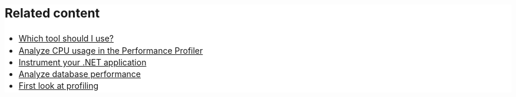 ## Related content

- [Which tool should I use?](../profiling/choose-performance-tool.md)
- [Analyze CPU usage in the Performance Profiler](../profiling/cpu-usage.md)
- [Instrument your .NET application](../profiling/instrumentation.md)
- [Analyze database performance](../profiling/analyze-database.md)
- [First look at profiling](../profiling/choose-performance-tool.md)
